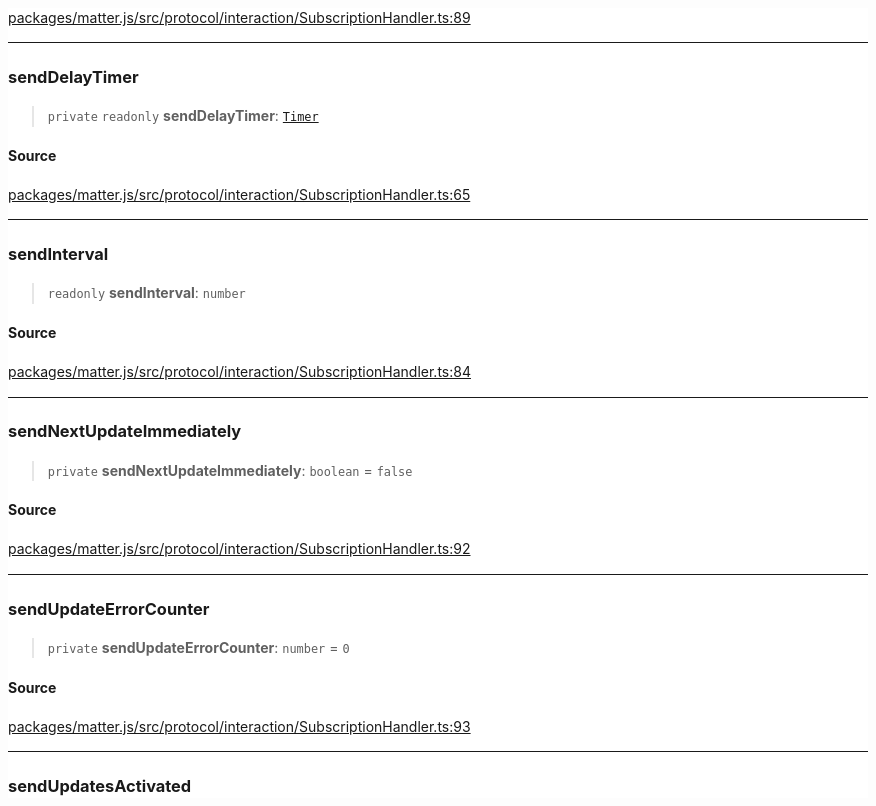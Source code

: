 [packages/matter.js/src/protocol/interaction/SubscriptionHandler.ts:89](https://github.com/project-chip/matter.js/blob/7a8cbb56b87d4ccf34bec5a9a95ab40a1711324f/packages/matter.js/src/protocol/interaction/SubscriptionHandler.ts#L89)

***

### sendDelayTimer

> `private` `readonly` **sendDelayTimer**: [`Timer`](../../../../time/export/interfaces/Timer.md)

#### Source

[packages/matter.js/src/protocol/interaction/SubscriptionHandler.ts:65](https://github.com/project-chip/matter.js/blob/7a8cbb56b87d4ccf34bec5a9a95ab40a1711324f/packages/matter.js/src/protocol/interaction/SubscriptionHandler.ts#L65)

***

### sendInterval

> `readonly` **sendInterval**: `number`

#### Source

[packages/matter.js/src/protocol/interaction/SubscriptionHandler.ts:84](https://github.com/project-chip/matter.js/blob/7a8cbb56b87d4ccf34bec5a9a95ab40a1711324f/packages/matter.js/src/protocol/interaction/SubscriptionHandler.ts#L84)

***

### sendNextUpdateImmediately

> `private` **sendNextUpdateImmediately**: `boolean` = `false`

#### Source

[packages/matter.js/src/protocol/interaction/SubscriptionHandler.ts:92](https://github.com/project-chip/matter.js/blob/7a8cbb56b87d4ccf34bec5a9a95ab40a1711324f/packages/matter.js/src/protocol/interaction/SubscriptionHandler.ts#L92)

***

### sendUpdateErrorCounter

> `private` **sendUpdateErrorCounter**: `number` = `0`

#### Source

[packages/matter.js/src/protocol/interaction/SubscriptionHandler.ts:93](https://github.com/project-chip/matter.js/blob/7a8cbb56b87d4ccf34bec5a9a95ab40a1711324f/packages/matter.js/src/protocol/interaction/SubscriptionHandler.ts#L93)

***

### sendUpdatesActivated
